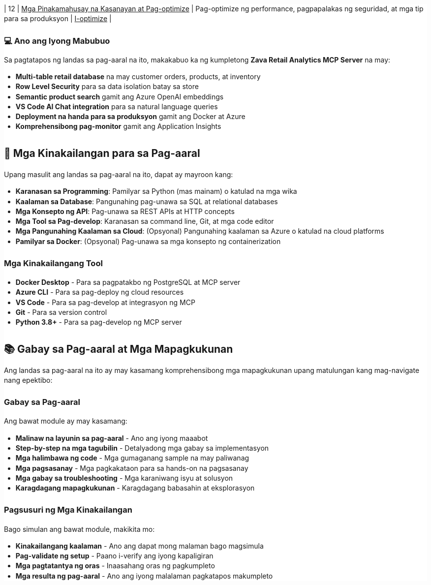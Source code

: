 | 12 | [Mga Pinakamahusay na Kasanayan at Pag-optimize](./12-Best-Practices/README.md) | Pag-optimize ng performance, pagpapalakas ng seguridad, at mga tip para sa produksyon | [I-optimize](./12-Best-Practices/README.md) |

### 💻 Ano ang Iyong Mabubuo

Sa pagtatapos ng landas sa pag-aaral na ito, makakabuo ka ng kumpletong **Zava Retail Analytics MCP Server** na may:

- **Multi-table retail database** na may customer orders, products, at inventory
- **Row Level Security** para sa data isolation batay sa store
- **Semantic product search** gamit ang Azure OpenAI embeddings
- **VS Code AI Chat integration** para sa natural language queries
- **Deployment na handa para sa produksyon** gamit ang Docker at Azure
- **Komprehensibong pag-monitor** gamit ang Application Insights

## 🎯 Mga Kinakailangan para sa Pag-aaral

Upang masulit ang landas sa pag-aaral na ito, dapat ay mayroon kang:

- **Karanasan sa Programming**: Pamilyar sa Python (mas mainam) o katulad na mga wika
- **Kaalaman sa Database**: Pangunahing pag-unawa sa SQL at relational databases
- **Mga Konsepto ng API**: Pag-unawa sa REST APIs at HTTP concepts
- **Mga Tool sa Pag-develop**: Karanasan sa command line, Git, at mga code editor
- **Mga Pangunahing Kaalaman sa Cloud**: (Opsyonal) Pangunahing kaalaman sa Azure o katulad na cloud platforms
- **Pamilyar sa Docker**: (Opsyonal) Pag-unawa sa mga konsepto ng containerization

### Mga Kinakailangang Tool

- **Docker Desktop** - Para sa pagpatakbo ng PostgreSQL at MCP server
- **Azure CLI** - Para sa pag-deploy ng cloud resources
- **VS Code** - Para sa pag-develop at integrasyon ng MCP
- **Git** - Para sa version control
- **Python 3.8+** - Para sa pag-develop ng MCP server

## 📚 Gabay sa Pag-aaral at Mga Mapagkukunan

Ang landas sa pag-aaral na ito ay may kasamang komprehensibong mga mapagkukunan upang matulungan kang mag-navigate nang epektibo:

### Gabay sa Pag-aaral

Ang bawat module ay may kasamang:
- **Malinaw na layunin sa pag-aaral** - Ano ang iyong maaabot
- **Step-by-step na mga tagubilin** - Detalyadong mga gabay sa implementasyon
- **Mga halimbawa ng code** - Mga gumaganang sample na may paliwanag
- **Mga pagsasanay** - Mga pagkakataon para sa hands-on na pagsasanay
- **Mga gabay sa troubleshooting** - Mga karaniwang isyu at solusyon
- **Karagdagang mapagkukunan** - Karagdagang babasahin at eksplorasyon

### Pagsusuri ng Mga Kinakailangan

Bago simulan ang bawat module, makikita mo:
- **Kinakailangang kaalaman** - Ano ang dapat mong malaman bago magsimula
- **Pag-validate ng setup** - Paano i-verify ang iyong kapaligiran
- **Mga pagtatantya ng oras** - Inaasahang oras ng pagkumpleto
- **Mga resulta ng pag-aaral** - Ano ang iyong malalaman pagkatapos makumpleto
